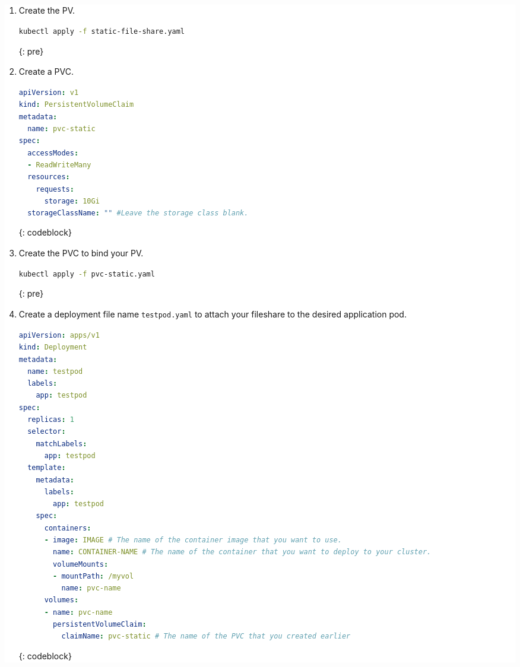 1. Create the PV.

    ```sh
    kubectl apply -f static-file-share.yaml
    ```
    {: pre}

1. Create a PVC.
    ```yaml
    apiVersion: v1
    kind: PersistentVolumeClaim
    metadata:
      name: pvc-static
    spec:
      accessModes:
      - ReadWriteMany
      resources:
        requests:
          storage: 10Gi
      storageClassName: "" #Leave the storage class blank.
    ```
    {: codeblock}

1. Create the PVC to bind your PV.

    ```sh
    kubectl apply -f pvc-static.yaml
    ```
    {: pre}

1. Create a deployment file name `testpod.yaml` to attach your fileshare to the desired application pod.

    ```yaml
    apiVersion: apps/v1
    kind: Deployment
    metadata:
      name: testpod
      labels:
        app: testpod
    spec:
      replicas: 1
      selector:
        matchLabels:
          app: testpod
      template:
        metadata:
          labels:
            app: testpod
        spec:
          containers:
          - image: IMAGE # The name of the container image that you want to use.
            name: CONTAINER-NAME # The name of the container that you want to deploy to your cluster.
            volumeMounts:
            - mountPath: /myvol  
              name: pvc-name 
          volumes:
          - name: pvc-name 
            persistentVolumeClaim:
              claimName: pvc-static # The name of the PVC that you created earlier
    ```
    {: codeblock}
    